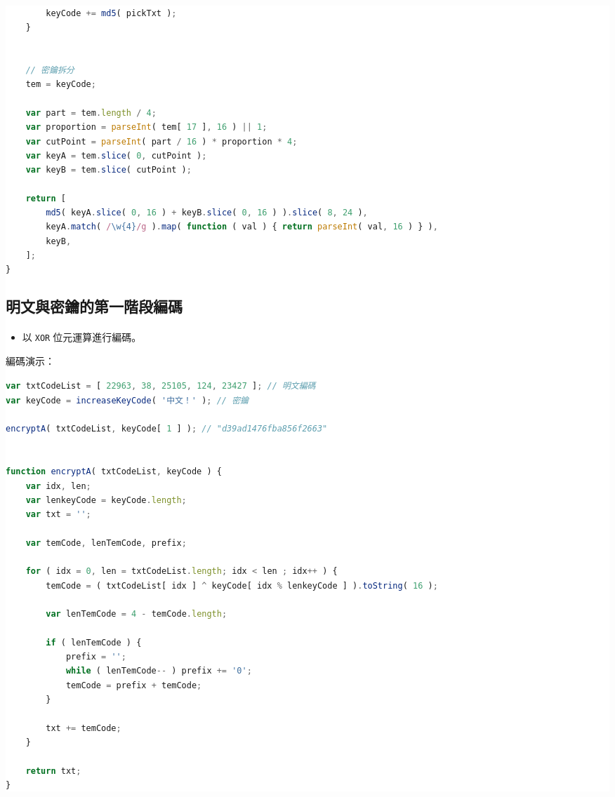 ```js
        keyCode += md5( pickTxt );
    }


    // 密鑰拆分
    tem = keyCode;

    var part = tem.length / 4;
    var proportion = parseInt( tem[ 17 ], 16 ) || 1;
    var cutPoint = parseInt( part / 16 ) * proportion * 4;
    var keyA = tem.slice( 0, cutPoint );
    var keyB = tem.slice( cutPoint );

    return [
        md5( keyA.slice( 0, 16 ) + keyB.slice( 0, 16 ) ).slice( 8, 24 ),
        keyA.match( /\w{4}/g ).map( function ( val ) { return parseInt( val, 16 ) } ),
        keyB,
    ];
}
```


## 明文與密鑰的第一階段編碼


* 以 `XOR` 位元運算進行編碼。


編碼演示：

```js
var txtCodeList = [ 22963, 38, 25105, 124, 23427 ]; // 明文編碼
var keyCode = increaseKeyCode( '中文！' ); // 密鑰

encryptA( txtCodeList, keyCode[ 1 ] ); // "d39ad1476fba856f2663"


function encryptA( txtCodeList, keyCode ) {
    var idx, len;
    var lenkeyCode = keyCode.length;
    var txt = '';

    var temCode, lenTemCode, prefix;

    for ( idx = 0, len = txtCodeList.length; idx < len ; idx++ ) {
        temCode = ( txtCodeList[ idx ] ^ keyCode[ idx % lenkeyCode ] ).toString( 16 );

        var lenTemCode = 4 - temCode.length;

        if ( lenTemCode ) {
            prefix = '';
            while ( lenTemCode-- ) prefix += '0';
            temCode = prefix + temCode;
        }

        txt += temCode;
    }

    return txt;
}

```
